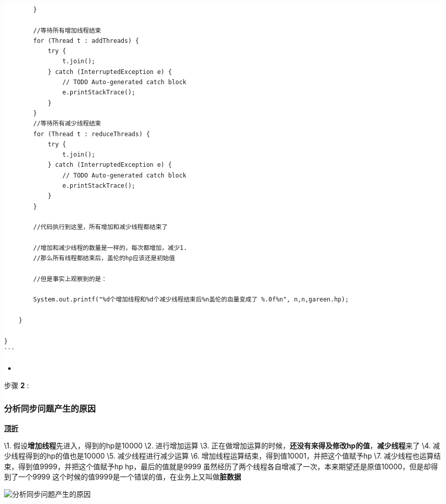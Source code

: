             }
               
            //等待所有增加线程结束
            for (Thread t : addThreads) {
                try {
                    t.join();
                } catch (InterruptedException e) {
                    // TODO Auto-generated catch block
                    e.printStackTrace();
                }
            }
            //等待所有减少线程结束
            for (Thread t : reduceThreads) {
                try {
                    t.join();
                } catch (InterruptedException e) {
                    // TODO Auto-generated catch block
                    e.printStackTrace();
                }
            }
               
            //代码执行到这里，所有增加和减少线程都结束了
               
            //增加和减少线程的数量是一样的，每次都增加，减少1.
            //那么所有线程都结束后，盖伦的hp应该还是初始值
               
            //但是事实上观察到的是：
                       
            System.out.printf("%d个增加线程和%d个减少线程结束后%n盖伦的血量变成了 %.0f%n", n,n,gareen.hp);
               
        }
            
    }
    ```

  - 

 步骤 **2** : 

### 分析同步问题产生的原因

[**顶**](https://how2j.cn/k/thread/thread-synchronized/355.html#)[**折**](https://how2j.cn/k/thread/thread-synchronized/355.html#nowhere)

\1. 假设**增加线程**先进入，得到的hp是10000
\2. 进行增加运算
\3. 正在做增加运算的时候，**还没有来得及修改hp的值**，**减少线程**来了
\4. 减少线程得到的hp的值也是10000
\5. 减少线程进行减少运算
\6. 增加线程运算结束，得到值10001，并把这个值赋予hp
\7. 减少线程也运算结束，得到值9999，并把这个值赋予hp
hp，最后的值就是9999
虽然经历了两个线程各自增减了一次，本来期望还是原值10000，但是却得到了一个9999
这个时候的值9999是一个错误的值，在业务上又叫做**脏数据**

![分析同步问题产生的原因](https://stepimagewm.how2j.cn/787.png)
